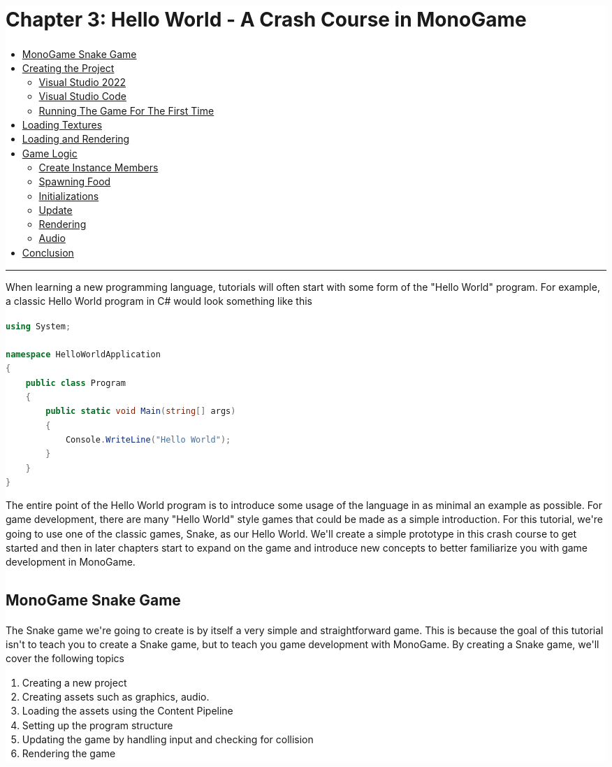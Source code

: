 # Chapter 3: Hello World - A Crash Course in MonoGame

- [MonoGame Snake Game](#monogame-snake-game)
- [Creating the Project](#creating-the-project)
  - [Visual Studio 2022](#visual-studio-2022)
  - [Visual Studio Code](#visual-studio-code)
  - [Running The Game For The First Time](#running-the-game-for-the-first-time)
- [Loading Textures](#loading-textures)
- [Loading and Rendering](#loading-and-rendering)
- [Game Logic](#game-logic)
  - [Create Instance Members](#create-instance-members)
  - [Spawning Food](#spawning-food)
  - [Initializations](#initializations)
  - [Update](#update)
  - [Rendering](#rendering)
  - [Audio](#audio)
- [Conclusion](#conclusion)

---

When learning a new programming language, tutorials will often start with some form of the "Hello World" program.  For example, a classic Hello World program in C# would look something like this

```cs
using System;

namespace HelloWorldApplication
{
    public class Program
    {
        public static void Main(string[] args)
        {
            Console.WriteLine("Hello World");
        }
    }
}
```

The entire point of the Hello World program is to introduce some usage of the language in as minimal an example as possible.  For game development, there are many "Hello World" style games that could be made as a simple introduction.  For this tutorial, we're going to use one of the classic games, Snake, as our Hello World.  We'll create a simple prototype in this crash course to get started and then in later chapters start to expand on the game and introduce new concepts to better familiarize you with game development in MonoGame.

## MonoGame Snake Game
The Snake game we're going to create is by itself a very simple and straightforward game.  This is because the goal of this tutorial isn't to teach you to create a Snake game, but to teach you game development with MonoGame.  By creating a Snake game, we'll cover the following topics

1. Creating a new project
2. Creating assets such as graphics, audio.
3. Loading the assets using the Content Pipeline
4. Setting up the program structure
5. Updating the game by handling input and checking for collision
6. Rendering the game

